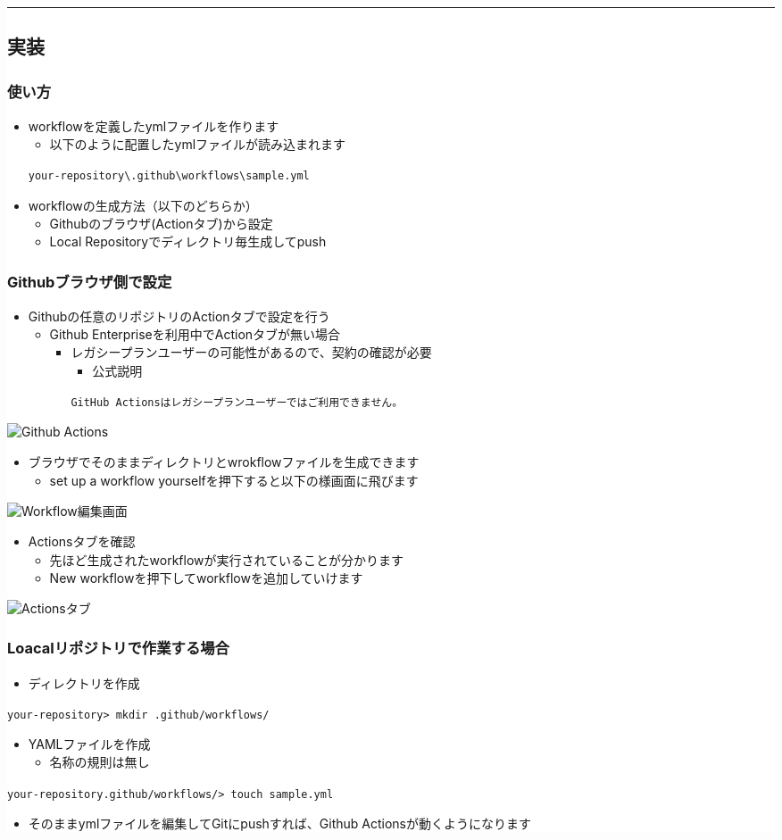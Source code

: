 --------------------------------
## 実装
### 使い方
- workflowを定義したymlファイルを作ります
    - 以下のように配置したymlファイルが読み込まれます
    ```
    your-repository\.github\workflows\sample.yml
    ```
- workflowの生成方法（以下のどちらか）
    - Githubのブラウザ(Actionタブ)から設定
    - Local Repositoryでディレクトリ毎生成してpush

### Githubブラウザ側で設定
- Githubの任意のリポジトリのActionタブで設定を行う
  - Github Enterpriseを利用中でActionタブが無い場合
    - レガシープランユーザーの可能性があるので、契約の確認が必要
      - 公式説明
      ```
      GitHub Actionsはレガシープランユーザーではご利用できません。
      ```

![Github Actions](https://user-images.githubusercontent.com/41946222/84634978-88b25880-af2d-11ea-915f-78e5029a5d52.png)


- ブラウザでそのままディレクトリとwrokflowファイルを生成できます
    - set up a workflow yourselfを押下すると以下の様画面に飛びます

![Workflow編集画面](https://user-images.githubusercontent.com/41946222/84640899-47be4200-af35-11ea-9203-4ff973598067.png)


- Actionsタブを確認
    - 先ほど生成されたworkflowが実行されていることが分かります
    - New workflowを押下してworkflowを追加していけます

![Actionsタブ](https://user-images.githubusercontent.com/41946222/84642036-e13a2380-af36-11ea-8214-5048fa7e82a8.png)


### Loacalリポジトリで作業する場合
- ディレクトリを作成
```
your-repository> mkdir .github/workflows/
```

- YAMLファイルを作成
  - 名称の規則は無し
```
your-repository.github/workflows/> touch sample.yml
```

- そのままymlファイルを編集してGitにpushすれば、Github Actionsが動くようになります



